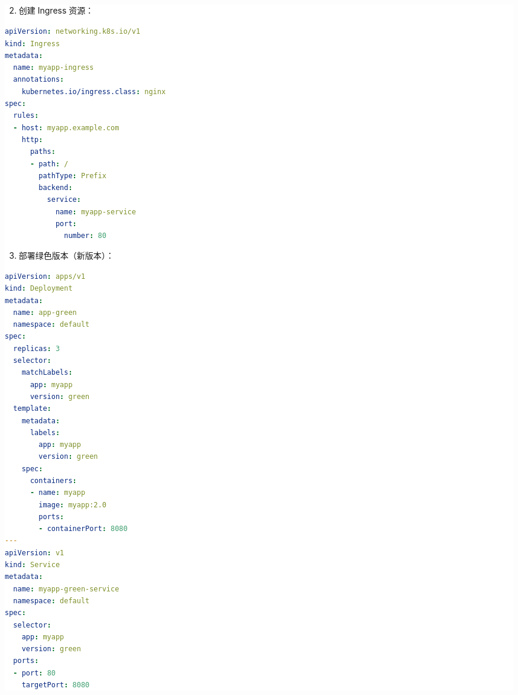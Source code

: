 2. 创建 Ingress 资源：

```yaml
apiVersion: networking.k8s.io/v1
kind: Ingress
metadata:
  name: myapp-ingress
  annotations:
    kubernetes.io/ingress.class: nginx
spec:
  rules:
  - host: myapp.example.com
    http:
      paths:
      - path: /
        pathType: Prefix
        backend:
          service:
            name: myapp-service
            port:
              number: 80
```

3. 部署绿色版本（新版本）：

```yaml
apiVersion: apps/v1
kind: Deployment
metadata:
  name: app-green
  namespace: default
spec:
  replicas: 3
  selector:
    matchLabels:
      app: myapp
      version: green
  template:
    metadata:
      labels:
        app: myapp
        version: green
    spec:
      containers:
      - name: myapp
        image: myapp:2.0
        ports:
        - containerPort: 8080
---
apiVersion: v1
kind: Service
metadata:
  name: myapp-green-service
  namespace: default
spec:
  selector:
    app: myapp
    version: green
  ports:
  - port: 80
    targetPort: 8080
```
